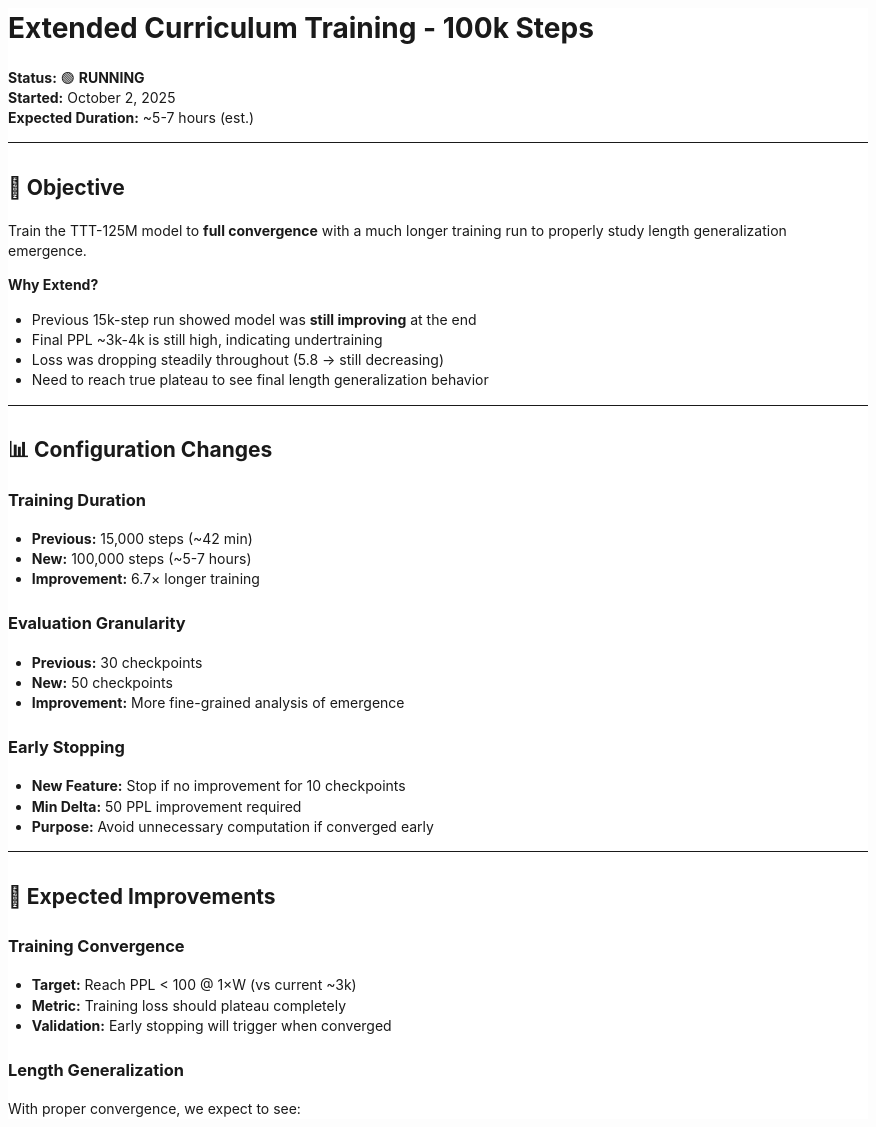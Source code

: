 # Extended Curriculum Training - 100k Steps

**Status:** 🟢 **RUNNING**  
**Started:** October 2, 2025  
**Expected Duration:** ~5-7 hours (est.)

---

## 🎯 Objective

Train the TTT-125M model to **full convergence** with a much longer training run to properly study length generalization emergence.

**Why Extend?**
- Previous 15k-step run showed model was **still improving** at the end
- Final PPL ~3k-4k is still high, indicating undertraining
- Loss was dropping steadily throughout (5.8 → still decreasing)
- Need to reach true plateau to see final length generalization behavior

---

## 📊 Configuration Changes

### Training Duration
- **Previous:** 15,000 steps (~42 min)
- **New:** 100,000 steps (~5-7 hours)
- **Improvement:** 6.7× longer training

### Evaluation Granularity
- **Previous:** 30 checkpoints
- **New:** 50 checkpoints
- **Improvement:** More fine-grained analysis of emergence

### Early Stopping
- **New Feature:** Stop if no improvement for 10 checkpoints
- **Min Delta:** 50 PPL improvement required
- **Purpose:** Avoid unnecessary computation if converged early

---

## 🔬 Expected Improvements

### Training Convergence
- **Target:** Reach PPL < 100 @ 1×W (vs current ~3k)
- **Metric:** Training loss should plateau completely
- **Validation:** Early stopping will trigger when converged

### Length Generalization
With proper convergence, we expect to see:
